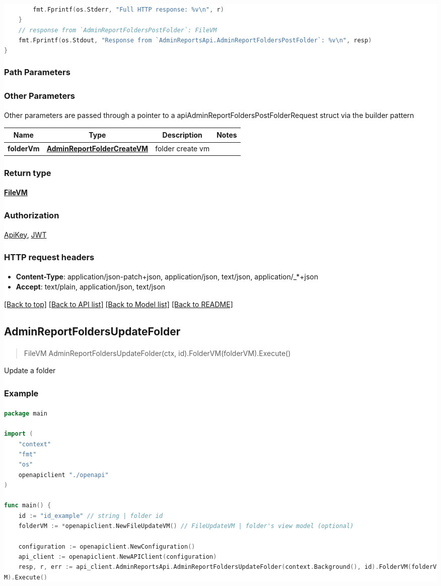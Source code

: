 ```go
        fmt.Fprintf(os.Stderr, "Full HTTP response: %v\n", r)
    }
    // response from `AdminReportFoldersPostFolder`: FileVM
    fmt.Fprintf(os.Stdout, "Response from `AdminReportsApi.AdminReportFoldersPostFolder`: %v\n", resp)
}
```

### Path Parameters



### Other Parameters

Other parameters are passed through a pointer to a apiAdminReportFoldersPostFolderRequest struct via the builder pattern


Name | Type | Description  | Notes
------------- | ------------- | ------------- | -------------
 **folderVm** | [**AdminReportFolderCreateVM**](AdminReportFolderCreateVM.md) | folder create vm | 

### Return type

[**FileVM**](FileVM.md)

### Authorization

[ApiKey](../README.md#ApiKey), [JWT](../README.md#JWT)

### HTTP request headers

- **Content-Type**: application/json-patch+json, application/json, text/json, application/_*+json
- **Accept**: text/plain, application/json, text/json

[[Back to top]](#) [[Back to API list]](../README.md#documentation-for-api-endpoints)
[[Back to Model list]](../README.md#documentation-for-models)
[[Back to README]](../README.md)


## AdminReportFoldersUpdateFolder

> FileVM AdminReportFoldersUpdateFolder(ctx, id).FolderVM(folderVM).Execute()

Update a folder



### Example

```go
package main

import (
    "context"
    "fmt"
    "os"
    openapiclient "./openapi"
)

func main() {
    id := "id_example" // string | folder id
    folderVM := *openapiclient.NewFileUpdateVM() // FileUpdateVM | folder's view model (optional)

    configuration := openapiclient.NewConfiguration()
    api_client := openapiclient.NewAPIClient(configuration)
    resp, r, err := api_client.AdminReportsApi.AdminReportFoldersUpdateFolder(context.Background(), id).FolderVM(folderVM).Execute()
```